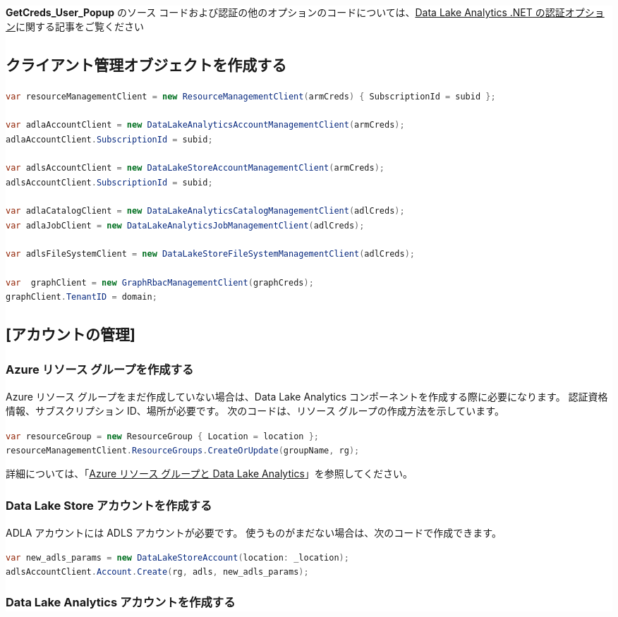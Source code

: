 **GetCreds_User_Popup** のソース コードおよび認証の他のオプションのコードについては、[Data Lake Analytics .NET の認証オプション](https://github.com/Azure-Samples/data-lake-analytics-dotnet-auth-options)に関する記事をご覧ください


## <a name="create-the-client-management-objects"></a>クライアント管理オブジェクトを作成する

``` csharp
var resourceManagementClient = new ResourceManagementClient(armCreds) { SubscriptionId = subid };

var adlaAccountClient = new DataLakeAnalyticsAccountManagementClient(armCreds);
adlaAccountClient.SubscriptionId = subid;

var adlsAccountClient = new DataLakeStoreAccountManagementClient(armCreds);
adlsAccountClient.SubscriptionId = subid;

var adlaCatalogClient = new DataLakeAnalyticsCatalogManagementClient(adlCreds);
var adlaJobClient = new DataLakeAnalyticsJobManagementClient(adlCreds);

var adlsFileSystemClient = new DataLakeStoreFileSystemManagementClient(adlCreds);

var  graphClient = new GraphRbacManagementClient(graphCreds);
graphClient.TenantID = domain;

```

## <a name="manage-accounts"></a>[アカウントの管理]

### <a name="create-an-azure-resource-group"></a>Azure リソース グループを作成する

Azure リソース グループをまだ作成していない場合は、Data Lake Analytics コンポーネントを作成する際に必要になります。 認証資格情報、サブスクリプション ID、場所が必要です。 次のコードは、リソース グループの作成方法を示しています。

``` csharp
var resourceGroup = new ResourceGroup { Location = location };
resourceManagementClient.ResourceGroups.CreateOrUpdate(groupName, rg);
```
詳細については、「[Azure リソース グループと Data Lake Analytics](#Azure-Resource-Groups-and-Data-Lake-Analytics)」を参照してください。

### <a name="create-a-data-lake-store-account"></a>Data Lake Store アカウントを作成する

ADLA アカウントには ADLS アカウントが必要です。 使うものがまだない場合は、次のコードで作成できます。

``` csharp
var new_adls_params = new DataLakeStoreAccount(location: _location);
adlsAccountClient.Account.Create(rg, adls, new_adls_params);
```

### <a name="create-a-data-lake-analytics-account"></a>Data Lake Analytics アカウントを作成する
